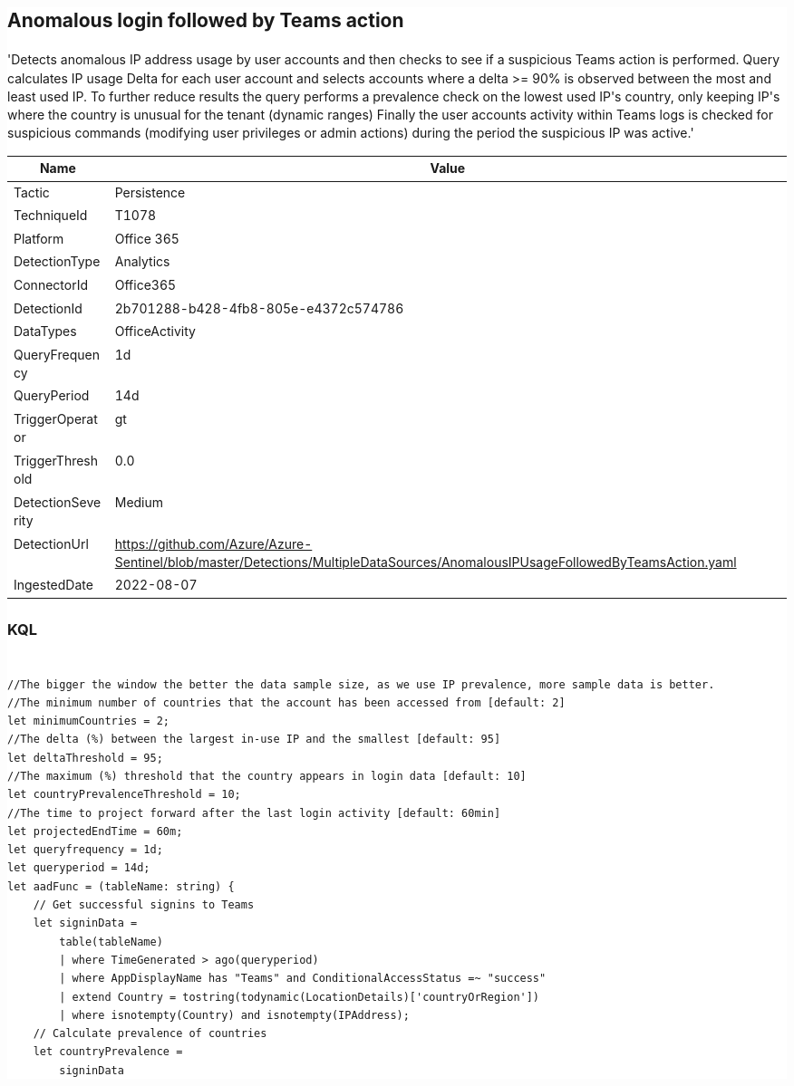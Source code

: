 ## Anomalous login followed by Teams action

'Detects anomalous IP address usage by user accounts and then checks to see if a suspicious Teams action is performed.
Query calculates IP usage Delta for each user account and selects accounts where a delta >= 90% is observed between the most and least used IP.
To further reduce results the query performs a prevalence check on the lowest used IP's country, only keeping IP's where the country is unusual for the tenant (dynamic ranges)
Finally the user accounts activity within Teams logs is checked for suspicious commands (modifying user privileges or admin actions) during the period the suspicious IP was active.'

|Name | Value |
| --- | --- |
|Tactic | Persistence|
|TechniqueId | T1078|
|Platform | Office 365|
|DetectionType | Analytics |
|ConnectorId | Office365 |
|DetectionId | 2b701288-b428-4fb8-805e-e4372c574786 |
|DataTypes | OfficeActivity |
|QueryFrequency | 1d |
|QueryPeriod | 14d |
|TriggerOperator | gt |
|TriggerThreshold | 0.0 |
|DetectionSeverity | Medium |
|DetectionUrl | https://github.com/Azure/Azure-Sentinel/blob/master/Detections/MultipleDataSources/AnomalousIPUsageFollowedByTeamsAction.yaml |
|IngestedDate | 2022-08-07 |

### KQL
```kql

//The bigger the window the better the data sample size, as we use IP prevalence, more sample data is better.
//The minimum number of countries that the account has been accessed from [default: 2]
let minimumCountries = 2;
//The delta (%) between the largest in-use IP and the smallest [default: 95]
let deltaThreshold = 95;
//The maximum (%) threshold that the country appears in login data [default: 10]
let countryPrevalenceThreshold = 10;
//The time to project forward after the last login activity [default: 60min]
let projectedEndTime = 60m;
let queryfrequency = 1d;
let queryperiod = 14d;
let aadFunc = (tableName: string) {
    // Get successful signins to Teams
    let signinData =
        table(tableName)
        | where TimeGenerated > ago(queryperiod)
        | where AppDisplayName has "Teams" and ConditionalAccessStatus =~ "success"
        | extend Country = tostring(todynamic(LocationDetails)['countryOrRegion'])
        | where isnotempty(Country) and isnotempty(IPAddress);
    // Calculate prevalence of countries
    let countryPrevalence =
        signinData
```